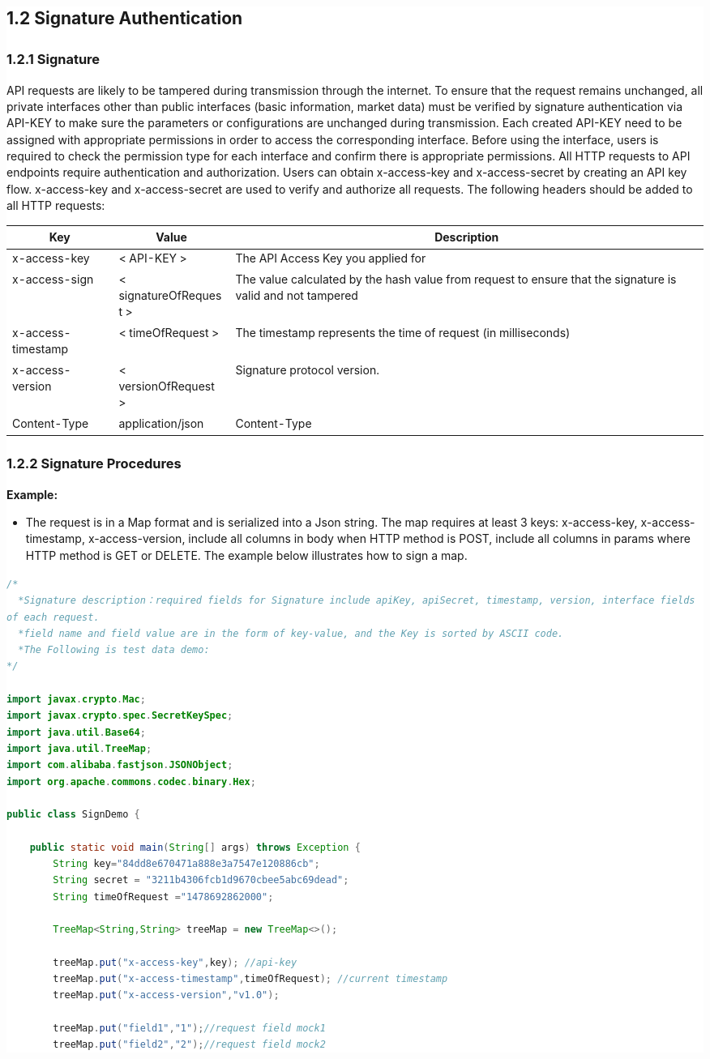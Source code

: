 ## 1.2 Signature Authentication

### 1.2.1 Signature

API requests are likely to be tampered during transmission through the internet. To ensure that the request remains unchanged, all private interfaces other than public interfaces (basic information, market data) must be verified by signature authentication via API-KEY to make sure the parameters or configurations are unchanged during transmission. Each created API-KEY need to be assigned with appropriate permissions in order to access the corresponding interface. Before using the interface, users is required to check the permission type for each interface and confirm there is appropriate permissions.
All HTTP requests to API endpoints require authentication and authorization. Users can obtain x-access-key and x-access-secret  by creating an API key flow. x-access-key and x-access-secret are used to verify and authorize all requests. The following headers should be added to all HTTP requests:

| Key                | Value                  | Description                                                                                                |
| ------------------ |------------------------|------------------------------------------------------------------------------------------------------------|
| x-access-key       | < API-KEY >            | The API Access Key you applied for                                                                         |
| x-access-sign      | < signatureOfRequest > | The value calculated by the hash value from request to ensure that the signature is valid and not tampered |
| x-access-timestamp | < timeOfRequest >      | The timestamp represents the time of request (in milliseconds)                                             |
| x-access-version   | < versionOfRequest >   | Signature protocol version.                                                       |
| Content-Type       | application/json       | Content-Type                                                                                               |

### 1.2.2 Signature Procedures

**Example:**
* The request is in a Map format and is serialized into a Json string. The map requires at least 3 keys: x-access-key, x-access-timestamp, x-access-version, include all columns in body when HTTP method is POST, include all columns in params where HTTP method is GET or DELETE. The example below illustrates how to sign a map.

```java
/*
  *Signature description：required fields for Signature include apiKey, apiSecret, timestamp, version, interface fields of each request.
  *field name and field value are in the form of key-value, and the Key is sorted by ASCII code.
  *The Following is test data demo:
*/

import javax.crypto.Mac;
import javax.crypto.spec.SecretKeySpec;
import java.util.Base64;
import java.util.TreeMap;
import com.alibaba.fastjson.JSONObject;
import org.apache.commons.codec.binary.Hex;

public class SignDemo {

    public static void main(String[] args) throws Exception {
        String key="84dd8e670471a888e3a7547e120886cb";
        String secret = "3211b4306fcb1d9670cbee5abc69dead";
        String timeOfRequest ="1478692862000";

        TreeMap<String,String> treeMap = new TreeMap<>();

        treeMap.put("x-access-key",key); //api-key
        treeMap.put("x-access-timestamp",timeOfRequest); //current timestamp
        treeMap.put("x-access-version","v1.0");

        treeMap.put("field1","1");//request field mock1
        treeMap.put("field2","2");//request field mock2
```